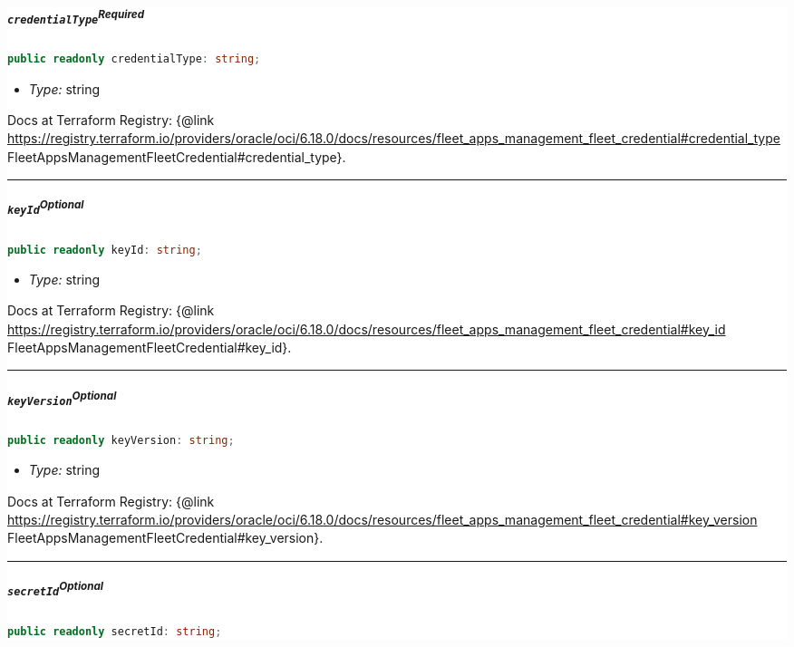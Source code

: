 
##### `credentialType`<sup>Required</sup> <a name="credentialType" id="rhizo-co-terraform-provider-oci.fleetAppsManagementFleetCredential.FleetAppsManagementFleetCredentialPassword.property.credentialType"></a>

```typescript
public readonly credentialType: string;
```

- *Type:* string

Docs at Terraform Registry: {@link https://registry.terraform.io/providers/oracle/oci/6.18.0/docs/resources/fleet_apps_management_fleet_credential#credential_type FleetAppsManagementFleetCredential#credential_type}.

---

##### `keyId`<sup>Optional</sup> <a name="keyId" id="rhizo-co-terraform-provider-oci.fleetAppsManagementFleetCredential.FleetAppsManagementFleetCredentialPassword.property.keyId"></a>

```typescript
public readonly keyId: string;
```

- *Type:* string

Docs at Terraform Registry: {@link https://registry.terraform.io/providers/oracle/oci/6.18.0/docs/resources/fleet_apps_management_fleet_credential#key_id FleetAppsManagementFleetCredential#key_id}.

---

##### `keyVersion`<sup>Optional</sup> <a name="keyVersion" id="rhizo-co-terraform-provider-oci.fleetAppsManagementFleetCredential.FleetAppsManagementFleetCredentialPassword.property.keyVersion"></a>

```typescript
public readonly keyVersion: string;
```

- *Type:* string

Docs at Terraform Registry: {@link https://registry.terraform.io/providers/oracle/oci/6.18.0/docs/resources/fleet_apps_management_fleet_credential#key_version FleetAppsManagementFleetCredential#key_version}.

---

##### `secretId`<sup>Optional</sup> <a name="secretId" id="rhizo-co-terraform-provider-oci.fleetAppsManagementFleetCredential.FleetAppsManagementFleetCredentialPassword.property.secretId"></a>

```typescript
public readonly secretId: string;
```
